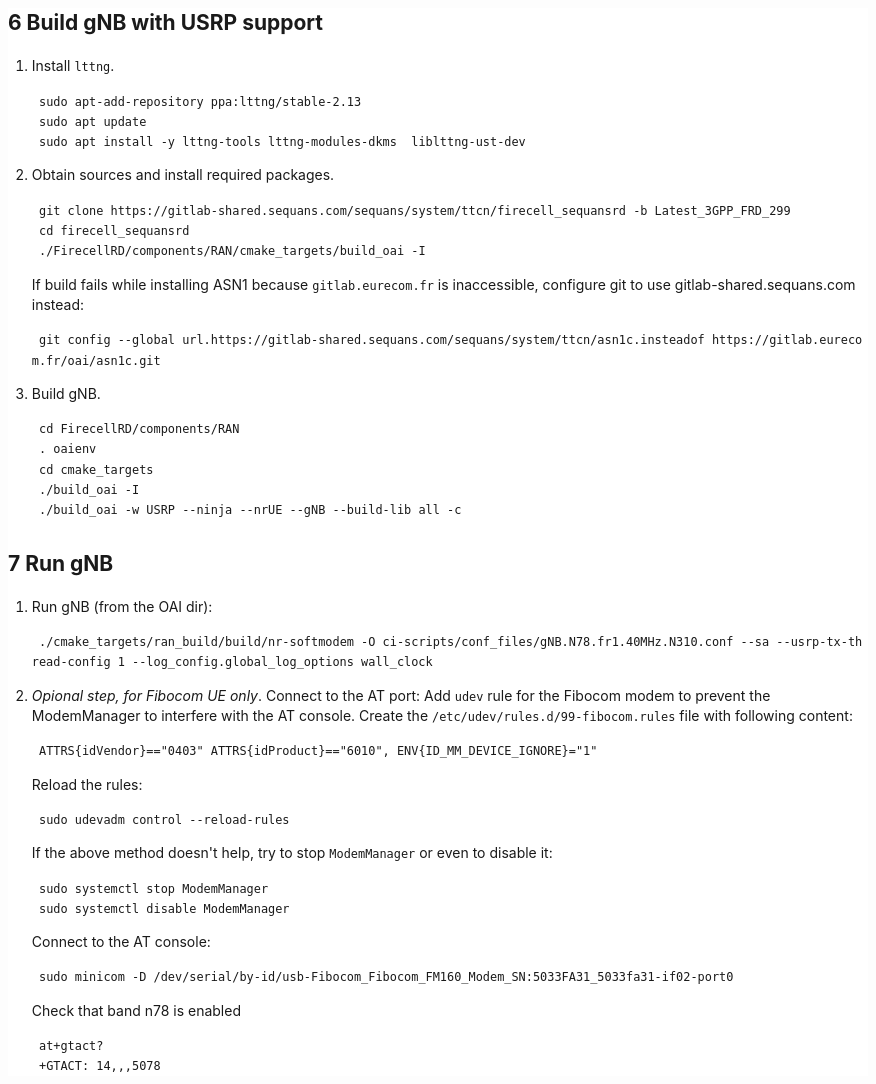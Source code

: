## 6 Build gNB with USRP support

1. Install `lttng`.

        sudo apt-add-repository ppa:lttng/stable-2.13
        sudo apt update
        sudo apt install -y lttng-tools lttng-modules-dkms  liblttng-ust-dev

2. Obtain sources and install required packages.

        git clone https://gitlab-shared.sequans.com/sequans/system/ttcn/firecell_sequansrd -b Latest_3GPP_FRD_299
        cd firecell_sequansrd
        ./FirecellRD/components/RAN/cmake_targets/build_oai -I

    If build fails while installing ASN1 because `gitlab.eurecom.fr` is inaccessible,
    configure git to use gitlab-shared.sequans.com instead:

        git config --global url.https://gitlab-shared.sequans.com/sequans/system/ttcn/asn1c.insteadof https://gitlab.eurecom.fr/oai/asn1c.git

3. Build gNB.

        cd FirecellRD/components/RAN
        . oaienv
        cd cmake_targets
        ./build_oai -I
        ./build_oai -w USRP --ninja --nrUE --gNB --build-lib all -c

## 7 Run gNB

1. Run gNB (from the OAI dir):

        ./cmake_targets/ran_build/build/nr-softmodem -O ci-scripts/conf_files/gNB.N78.fr1.40MHz.N310.conf --sa --usrp-tx-thread-config 1 --log_config.global_log_options wall_clock

2. *Opional step, for Fibocom UE only*. Connect to the AT port:
   Add `udev` rule for the Fibocom modem to prevent the ModemManager to interfere with the AT console.
   Create the `/etc/udev/rules.d/99-fibocom.rules` file with following content:

        ATTRS{idVendor}=="0403" ATTRS{idProduct}=="6010", ENV{ID_MM_DEVICE_IGNORE}="1"

   Reload the rules:

        sudo udevadm control --reload-rules

   If the above method doesn't help, try to stop `ModemManager` or even to disable it:

        sudo systemctl stop ModemManager
        sudo systemctl disable ModemManager

   Connect to the AT console:

        sudo minicom -D /dev/serial/by-id/usb-Fibocom_Fibocom_FM160_Modem_SN:5033FA31_5033fa31-if02-port0

   Check that band n78 is enabled

        at+gtact?
        +GTACT: 14,,,5078
